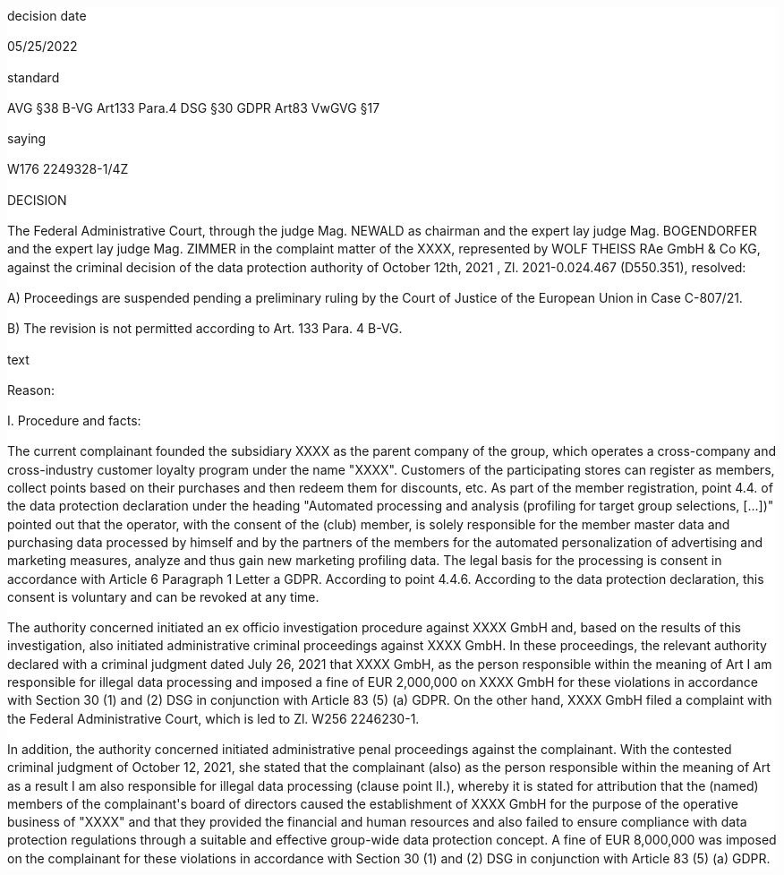 decision date

05/25/2022

standard

AVG §38
B-VG Art133 Para.4
DSG §30
GDPR Art83
VwGVG §17

saying

W176 2249328-1/4Z

DECISION

The Federal Administrative Court, through the judge Mag. NEWALD as chairman and the expert lay judge Mag. BOGENDORFER and the expert lay judge Mag. ZIMMER in the complaint matter of the XXXX, represented by WOLF THEISS RAe GmbH & Co KG, against the criminal decision of the data protection authority of October 12th, 2021 , Zl. 2021-0.024.467 (D550.351), resolved:

A) Proceedings are suspended pending a preliminary ruling by the Court of Justice of the European Union in Case C-807/21.

B) The revision is not permitted according to Art. 133 Para. 4 B-VG.

text

Reason:

I. Procedure and facts:

The current complainant founded the subsidiary XXXX as the parent company of the group, which operates a cross-company and cross-industry customer loyalty program under the name "XXXX". Customers of the participating stores can register as members, collect points based on their purchases and then redeem them for discounts, etc. As part of the member registration, point 4.4. of the data protection declaration under the heading "Automated processing and analysis (profiling for target group selections, \[...\])" pointed out that the operator, with the consent of the (club) member, is solely responsible for the member master data and purchasing data processed by himself and by the partners of the members for the automated personalization of advertising and marketing measures, analyze and thus gain new marketing profiling data. The legal basis for the processing is consent in accordance with Article 6 Paragraph 1 Letter a GDPR. According to point 4.4.6. According to the data protection declaration, this consent is voluntary and can be revoked at any time.

The authority concerned initiated an ex officio investigation procedure against XXXX GmbH and, based on the results of this investigation, also initiated administrative criminal proceedings against XXXX GmbH. In these proceedings, the relevant authority declared with a criminal judgment dated July 26, 2021 that XXXX GmbH, as the person responsible within the meaning of Art I am responsible for illegal data processing and imposed a fine of EUR 2,000,000 on XXXX GmbH for these violations in accordance with Section 30 (1) and (2) DSG in conjunction with Article 83 (5) (a) GDPR. On the other hand, XXXX GmbH filed a complaint with the Federal Administrative Court, which is led to Zl. W256 2246230-1.

In addition, the authority concerned initiated administrative penal proceedings against the complainant. With the contested criminal judgment of October 12, 2021, she stated that the complainant (also) as the person responsible within the meaning of Art as a result I am also responsible for illegal data processing (clause point II.), whereby it is stated for attribution that the (named) members of the complainant's board of directors caused the establishment of XXXX GmbH for the purpose of the operative business of "XXXX" and that they provided the financial and human resources and also failed to ensure compliance with data protection regulations through a suitable and effective group-wide data protection concept. A fine of EUR 8,000,000 was imposed on the complainant for these violations in accordance with Section 30 (1) and (2) DSG in conjunction with Article 83 (5) (a) GDPR.
